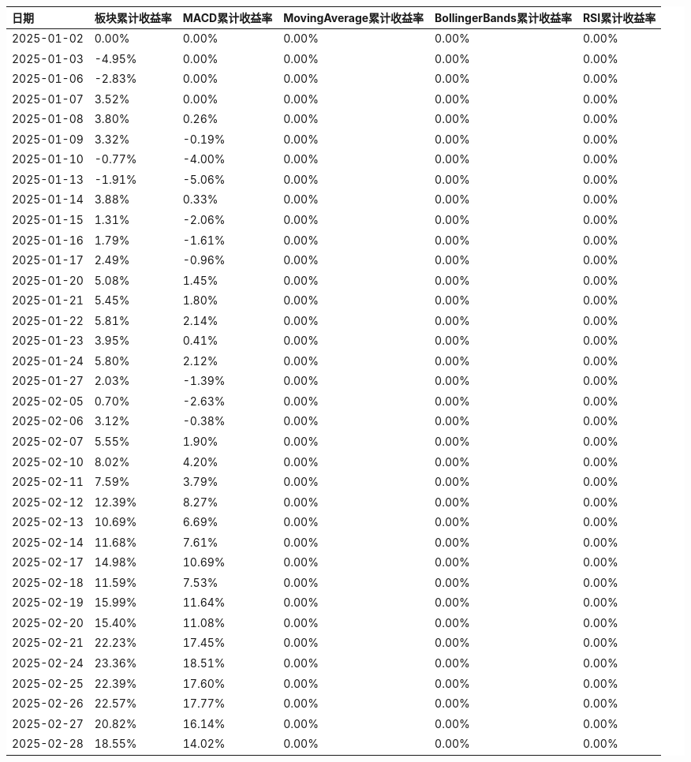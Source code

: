 | 日期         | 板块累计收益率   | MACD累计收益率   | MovingAverage累计收益率   | BollingerBands累计收益率   | RSI累计收益率   |
|:-----------|:----------|:------------|:---------------------|:----------------------|:-----------|
| 2025-01-02 | 0.00%     | 0.00%       | 0.00%                | 0.00%                 | 0.00%      |
| 2025-01-03 | -4.95%    | 0.00%       | 0.00%                | 0.00%                 | 0.00%      |
| 2025-01-06 | -2.83%    | 0.00%       | 0.00%                | 0.00%                 | 0.00%      |
| 2025-01-07 | 3.52%     | 0.00%       | 0.00%                | 0.00%                 | 0.00%      |
| 2025-01-08 | 3.80%     | 0.26%       | 0.00%                | 0.00%                 | 0.00%      |
| 2025-01-09 | 3.32%     | -0.19%      | 0.00%                | 0.00%                 | 0.00%      |
| 2025-01-10 | -0.77%    | -4.00%      | 0.00%                | 0.00%                 | 0.00%      |
| 2025-01-13 | -1.91%    | -5.06%      | 0.00%                | 0.00%                 | 0.00%      |
| 2025-01-14 | 3.88%     | 0.33%       | 0.00%                | 0.00%                 | 0.00%      |
| 2025-01-15 | 1.31%     | -2.06%      | 0.00%                | 0.00%                 | 0.00%      |
| 2025-01-16 | 1.79%     | -1.61%      | 0.00%                | 0.00%                 | 0.00%      |
| 2025-01-17 | 2.49%     | -0.96%      | 0.00%                | 0.00%                 | 0.00%      |
| 2025-01-20 | 5.08%     | 1.45%       | 0.00%                | 0.00%                 | 0.00%      |
| 2025-01-21 | 5.45%     | 1.80%       | 0.00%                | 0.00%                 | 0.00%      |
| 2025-01-22 | 5.81%     | 2.14%       | 0.00%                | 0.00%                 | 0.00%      |
| 2025-01-23 | 3.95%     | 0.41%       | 0.00%                | 0.00%                 | 0.00%      |
| 2025-01-24 | 5.80%     | 2.12%       | 0.00%                | 0.00%                 | 0.00%      |
| 2025-01-27 | 2.03%     | -1.39%      | 0.00%                | 0.00%                 | 0.00%      |
| 2025-02-05 | 0.70%     | -2.63%      | 0.00%                | 0.00%                 | 0.00%      |
| 2025-02-06 | 3.12%     | -0.38%      | 0.00%                | 0.00%                 | 0.00%      |
| 2025-02-07 | 5.55%     | 1.90%       | 0.00%                | 0.00%                 | 0.00%      |
| 2025-02-10 | 8.02%     | 4.20%       | 0.00%                | 0.00%                 | 0.00%      |
| 2025-02-11 | 7.59%     | 3.79%       | 0.00%                | 0.00%                 | 0.00%      |
| 2025-02-12 | 12.39%    | 8.27%       | 0.00%                | 0.00%                 | 0.00%      |
| 2025-02-13 | 10.69%    | 6.69%       | 0.00%                | 0.00%                 | 0.00%      |
| 2025-02-14 | 11.68%    | 7.61%       | 0.00%                | 0.00%                 | 0.00%      |
| 2025-02-17 | 14.98%    | 10.69%      | 0.00%                | 0.00%                 | 0.00%      |
| 2025-02-18 | 11.59%    | 7.53%       | 0.00%                | 0.00%                 | 0.00%      |
| 2025-02-19 | 15.99%    | 11.64%      | 0.00%                | 0.00%                 | 0.00%      |
| 2025-02-20 | 15.40%    | 11.08%      | 0.00%                | 0.00%                 | 0.00%      |
| 2025-02-21 | 22.23%    | 17.45%      | 0.00%                | 0.00%                 | 0.00%      |
| 2025-02-24 | 23.36%    | 18.51%      | 0.00%                | 0.00%                 | 0.00%      |
| 2025-02-25 | 22.39%    | 17.60%      | 0.00%                | 0.00%                 | 0.00%      |
| 2025-02-26 | 22.57%    | 17.77%      | 0.00%                | 0.00%                 | 0.00%      |
| 2025-02-27 | 20.82%    | 16.14%      | 0.00%                | 0.00%                 | 0.00%      |
| 2025-02-28 | 18.55%    | 14.02%      | 0.00%                | 0.00%                 | 0.00%      |